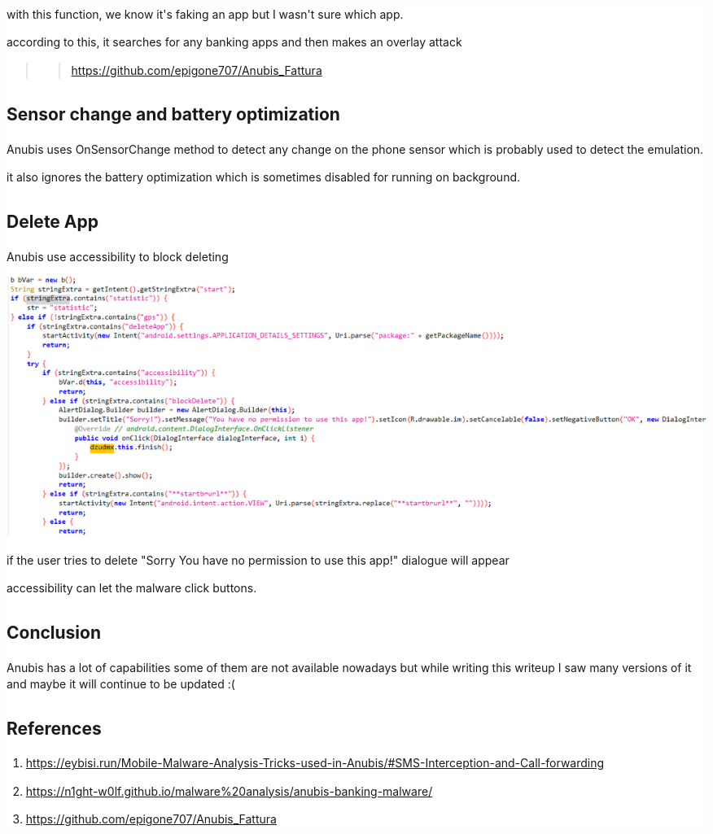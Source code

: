 with this function, we know it's faking an app but I wasn't sure which app.

according to this, it searches for any banking apps and then makes an overlay attack

>> https://github.com/epigone707/Anubis_Fattura


## Sensor change and battery optimization
Anubis uses OnSensorChange method to detect any change on the phone sensor which is probably used to detect the emulation.

it also ignores the battery optimization which is sometimes disabled for running on background.

## Delete App

Anubis use accessibility to block deleting

![](/assets/images/Anubis_images/deleteApp.PNG)

if the user tries to delete
"Sorry You have no permission to use this app!" dialogue will appear

accessibility can let the malware click buttons.

## Conclusion
Anubis has a lot of capabilities some of them are not available nowadays but while writing this writeup I saw many versions of it and maybe it will continue to be updated :(

  ## References
  1. https://eybisi.run/Mobile-Malware-Analysis-Tricks-used-in-Anubis/#SMS-Interception-and-Call-forwarding

  2. https://n1ght-w0lf.github.io/malware%20analysis/anubis-banking-malware/

  3. https://github.com/epigone707/Anubis_Fattura

